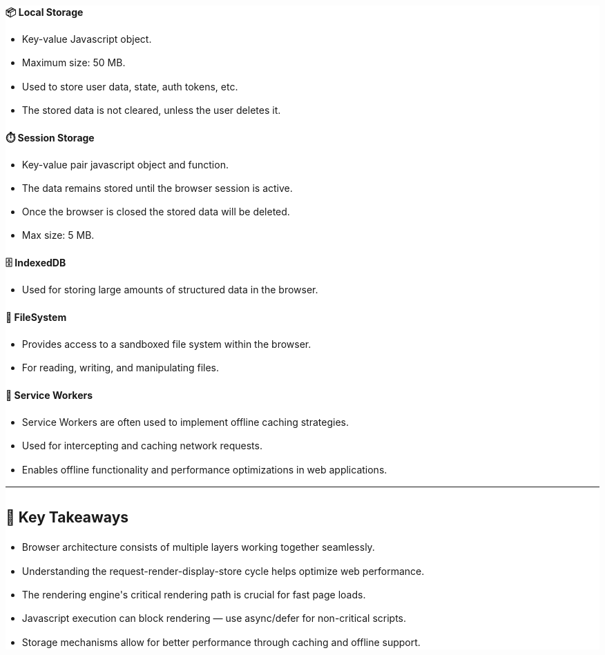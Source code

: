 #### 📦 Local Storage

- Key-value Javascript object.

- Maximum size: 50 MB.

- Used to store user data, state, auth tokens, etc.

- The stored data is not cleared, unless the user deletes it.

#### ⏱️ Session Storage

- Key-value pair javascript object and function.

- The data remains stored until the browser session is active.

- Once the browser is closed the stored data will be deleted.

- Max size: 5 MB.

#### 🗄️ IndexedDB

- Used for storing large amounts of structured data in the browser.

#### 📁 FileSystem

- Provides access to a sandboxed file system within the browser.

- For reading, writing, and manipulating files.

#### 🔄 Service Workers

- Service Workers are often used to implement offline caching strategies.

- Used for intercepting and caching network requests.

- Enables offline functionality and performance optimizations in web applications.

---

## 🧠 Key Takeaways

- Browser architecture consists of multiple layers working together seamlessly.

- Understanding the request-render-display-store cycle helps optimize web performance.

- The rendering engine's critical rendering path is crucial for fast page loads.

- Javascript execution can block rendering — use async/defer for non-critical scripts.

- Storage mechanisms allow for better performance through caching and offline support.
